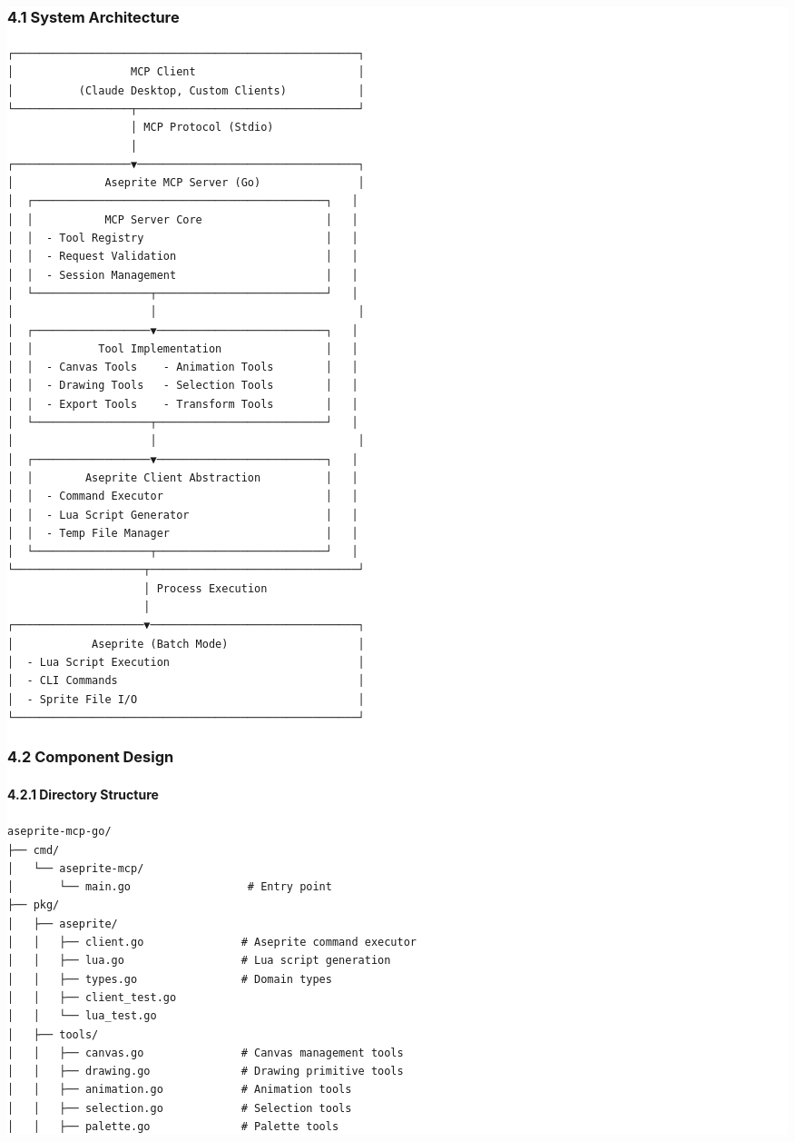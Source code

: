 ### 4.1 System Architecture

```
┌─────────────────────────────────────────────────────┐
│                  MCP Client                         │
│          (Claude Desktop, Custom Clients)           │
└──────────────────┬──────────────────────────────────┘
                   │ MCP Protocol (Stdio)
                   │
┌──────────────────▼──────────────────────────────────┐
│              Aseprite MCP Server (Go)               │
│  ┌─────────────────────────────────────────────┐   │
│  │           MCP Server Core                   │   │
│  │  - Tool Registry                            │   │
│  │  - Request Validation                       │   │
│  │  - Session Management                       │   │
│  └──────────────────┬──────────────────────────┘   │
│                     │                               │
│  ┌──────────────────▼──────────────────────────┐   │
│  │          Tool Implementation                │   │
│  │  - Canvas Tools    - Animation Tools        │   │
│  │  - Drawing Tools   - Selection Tools        │   │
│  │  - Export Tools    - Transform Tools        │   │
│  └──────────────────┬──────────────────────────┘   │
│                     │                               │
│  ┌──────────────────▼──────────────────────────┐   │
│  │        Aseprite Client Abstraction          │   │
│  │  - Command Executor                         │   │
│  │  - Lua Script Generator                     │   │
│  │  - Temp File Manager                        │   │
│  └──────────────────┬──────────────────────────┘   │
└────────────────────┬────────────────────────────────┘
                     │ Process Execution
                     │
┌────────────────────▼────────────────────────────────┐
│            Aseprite (Batch Mode)                    │
│  - Lua Script Execution                             │
│  - CLI Commands                                     │
│  - Sprite File I/O                                  │
└─────────────────────────────────────────────────────┘
```

### 4.2 Component Design

#### 4.2.1 Directory Structure

```
aseprite-mcp-go/
├── cmd/
│   └── aseprite-mcp/
│       └── main.go                  # Entry point
├── pkg/
│   ├── aseprite/
│   │   ├── client.go               # Aseprite command executor
│   │   ├── lua.go                  # Lua script generation
│   │   ├── types.go                # Domain types
│   │   ├── client_test.go
│   │   └── lua_test.go
│   ├── tools/
│   │   ├── canvas.go               # Canvas management tools
│   │   ├── drawing.go              # Drawing primitive tools
│   │   ├── animation.go            # Animation tools
│   │   ├── selection.go            # Selection tools
│   │   ├── palette.go              # Palette tools
```